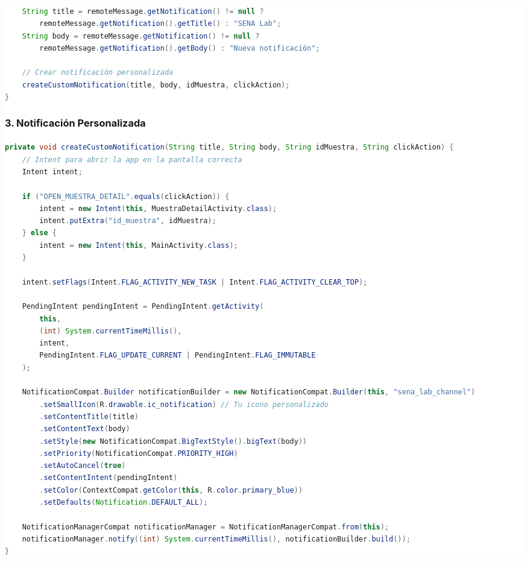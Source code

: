 ```java
    String title = remoteMessage.getNotification() != null ? 
        remoteMessage.getNotification().getTitle() : "SENA Lab";
    String body = remoteMessage.getNotification() != null ? 
        remoteMessage.getNotification().getBody() : "Nueva notificación";
    
    // Crear notificación personalizada
    createCustomNotification(title, body, idMuestra, clickAction);
}
```

### 3. Notificación Personalizada

```java
private void createCustomNotification(String title, String body, String idMuestra, String clickAction) {
    // Intent para abrir la app en la pantalla correcta
    Intent intent;
    
    if ("OPEN_MUESTRA_DETAIL".equals(clickAction)) {
        intent = new Intent(this, MuestraDetailActivity.class);
        intent.putExtra("id_muestra", idMuestra);
    } else {
        intent = new Intent(this, MainActivity.class);
    }
    
    intent.setFlags(Intent.FLAG_ACTIVITY_NEW_TASK | Intent.FLAG_ACTIVITY_CLEAR_TOP);
    
    PendingIntent pendingIntent = PendingIntent.getActivity(
        this, 
        (int) System.currentTimeMillis(),
        intent,
        PendingIntent.FLAG_UPDATE_CURRENT | PendingIntent.FLAG_IMMUTABLE
    );
    
    NotificationCompat.Builder notificationBuilder = new NotificationCompat.Builder(this, "sena_lab_channel")
        .setSmallIcon(R.drawable.ic_notification) // Tu icono personalizado
        .setContentTitle(title)
        .setContentText(body)
        .setStyle(new NotificationCompat.BigTextStyle().bigText(body))
        .setPriority(NotificationCompat.PRIORITY_HIGH)
        .setAutoCancel(true)
        .setContentIntent(pendingIntent)
        .setColor(ContextCompat.getColor(this, R.color.primary_blue))
        .setDefaults(Notification.DEFAULT_ALL);
    
    NotificationManagerCompat notificationManager = NotificationManagerCompat.from(this);
    notificationManager.notify((int) System.currentTimeMillis(), notificationBuilder.build());
}
```
